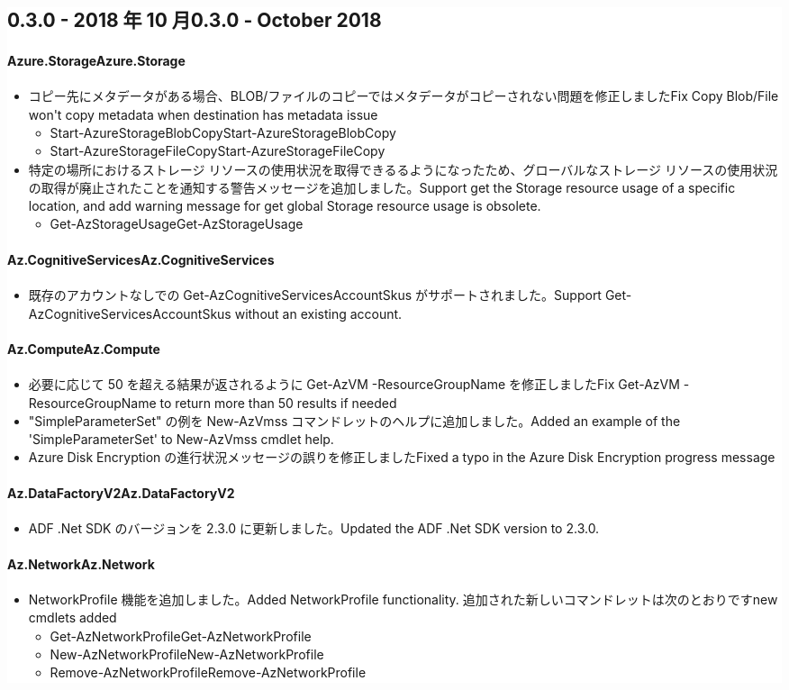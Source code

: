## <a name="030---october-2018"></a><span data-ttu-id="7f60f-331">0.3.0 - 2018 年 10 月</span><span class="sxs-lookup"><span data-stu-id="7f60f-331">0.3.0 - October 2018</span></span>
#### <a name="azurestorage"></a><span data-ttu-id="7f60f-332">Azure.Storage</span><span class="sxs-lookup"><span data-stu-id="7f60f-332">Azure.Storage</span></span>
* <span data-ttu-id="7f60f-333">コピー先にメタデータがある場合、BLOB/ファイルのコピーではメタデータがコピーされない問題を修正しました</span><span class="sxs-lookup"><span data-stu-id="7f60f-333">Fix Copy Blob/File won't copy metadata when destination has metadata issue</span></span>
    - <span data-ttu-id="7f60f-334">Start-AzureStorageBlobCopy</span><span class="sxs-lookup"><span data-stu-id="7f60f-334">Start-AzureStorageBlobCopy</span></span>
    - <span data-ttu-id="7f60f-335">Start-AzureStorageFileCopy</span><span class="sxs-lookup"><span data-stu-id="7f60f-335">Start-AzureStorageFileCopy</span></span>
* <span data-ttu-id="7f60f-336">特定の場所におけるストレージ リソースの使用状況を取得できるるようになったため、グローバルなストレージ リソースの使用状況の取得が廃止されたことを通知する警告メッセージを追加しました。</span><span class="sxs-lookup"><span data-stu-id="7f60f-336">Support get the Storage resource usage of a specific location, and add warning message for get global Storage resource usage is obsolete.</span></span>
    - <span data-ttu-id="7f60f-337">Get-AzStorageUsage</span><span class="sxs-lookup"><span data-stu-id="7f60f-337">Get-AzStorageUsage</span></span>
    
#### <a name="azcognitiveservices"></a><span data-ttu-id="7f60f-338">Az.CognitiveServices</span><span class="sxs-lookup"><span data-stu-id="7f60f-338">Az.CognitiveServices</span></span>
* <span data-ttu-id="7f60f-339">既存のアカウントなしでの Get-AzCognitiveServicesAccountSkus がサポートされました。</span><span class="sxs-lookup"><span data-stu-id="7f60f-339">Support Get-AzCognitiveServicesAccountSkus without an existing account.</span></span>

#### <a name="azcompute"></a><span data-ttu-id="7f60f-340">Az.Compute</span><span class="sxs-lookup"><span data-stu-id="7f60f-340">Az.Compute</span></span>
* <span data-ttu-id="7f60f-341">必要に応じて 50 を超える結果が返されるように Get-AzVM -ResourceGroupName <rg> を修正しました</span><span class="sxs-lookup"><span data-stu-id="7f60f-341">Fix Get-AzVM -ResourceGroupName <rg> to return more than 50 results if needed</span></span>
* <span data-ttu-id="7f60f-342">"SimpleParameterSet" の例を New-AzVmss コマンドレットのヘルプに追加しました。</span><span class="sxs-lookup"><span data-stu-id="7f60f-342">Added an example of the 'SimpleParameterSet' to New-AzVmss cmdlet help.</span></span>
* <span data-ttu-id="7f60f-343">Azure Disk Encryption の進行状況メッセージの誤りを修正しました</span><span class="sxs-lookup"><span data-stu-id="7f60f-343">Fixed a typo in the Azure Disk Encryption progress message</span></span>

#### <a name="azdatafactoryv2"></a><span data-ttu-id="7f60f-344">Az.DataFactoryV2</span><span class="sxs-lookup"><span data-stu-id="7f60f-344">Az.DataFactoryV2</span></span>
* <span data-ttu-id="7f60f-345">ADF .Net SDK のバージョンを 2.3.0 に更新しました。</span><span class="sxs-lookup"><span data-stu-id="7f60f-345">Updated the ADF .Net SDK version to 2.3.0.</span></span>

#### <a name="aznetwork"></a><span data-ttu-id="7f60f-346">Az.Network</span><span class="sxs-lookup"><span data-stu-id="7f60f-346">Az.Network</span></span>
* <span data-ttu-id="7f60f-347">NetworkProfile 機能を追加しました。</span><span class="sxs-lookup"><span data-stu-id="7f60f-347">Added NetworkProfile functionality.</span></span> <span data-ttu-id="7f60f-348">追加された新しいコマンドレットは次のとおりです</span><span class="sxs-lookup"><span data-stu-id="7f60f-348">new cmdlets added</span></span>
    - <span data-ttu-id="7f60f-349">Get-AzNetworkProfile</span><span class="sxs-lookup"><span data-stu-id="7f60f-349">Get-AzNetworkProfile</span></span>
    - <span data-ttu-id="7f60f-350">New-AzNetworkProfile</span><span class="sxs-lookup"><span data-stu-id="7f60f-350">New-AzNetworkProfile</span></span>
    - <span data-ttu-id="7f60f-351">Remove-AzNetworkProfile</span><span class="sxs-lookup"><span data-stu-id="7f60f-351">Remove-AzNetworkProfile</span></span>